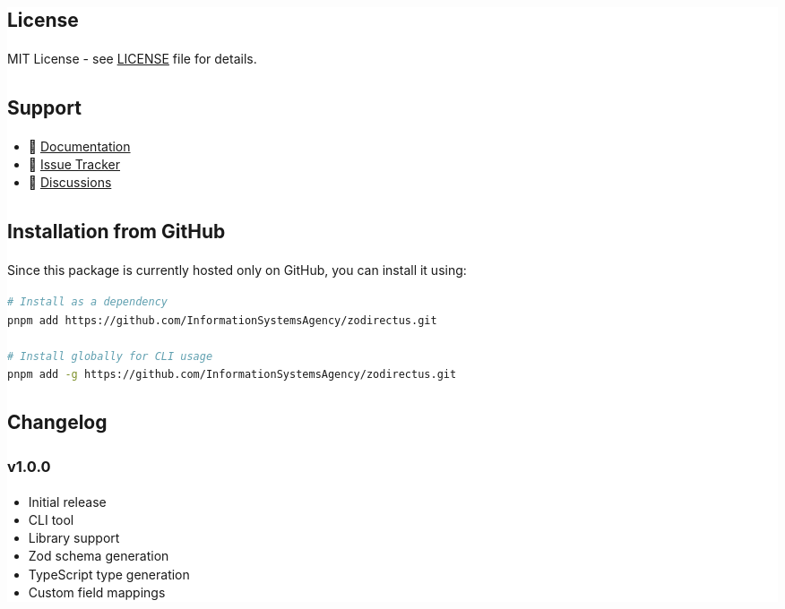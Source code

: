 ## License

MIT License - see [LICENSE](LICENSE) file for details.

## Support

- 📖 [Documentation](https://github.com/InformationSystemsAgency/zodirectus#readme)
- 🐛 [Issue Tracker](https://github.com/InformationSystemsAgency/zodirectus/issues)
- 💬 [Discussions](https://github.com/InformationSystemsAgency/zodirectus/discussions)

## Installation from GitHub

Since this package is currently hosted only on GitHub, you can install it using:

```bash
# Install as a dependency
pnpm add https://github.com/InformationSystemsAgency/zodirectus.git

# Install globally for CLI usage
pnpm add -g https://github.com/InformationSystemsAgency/zodirectus.git
```

## Changelog

### v1.0.0
- Initial release
- CLI tool
- Library support
- Zod schema generation
- TypeScript type generation
- Custom field mappings
